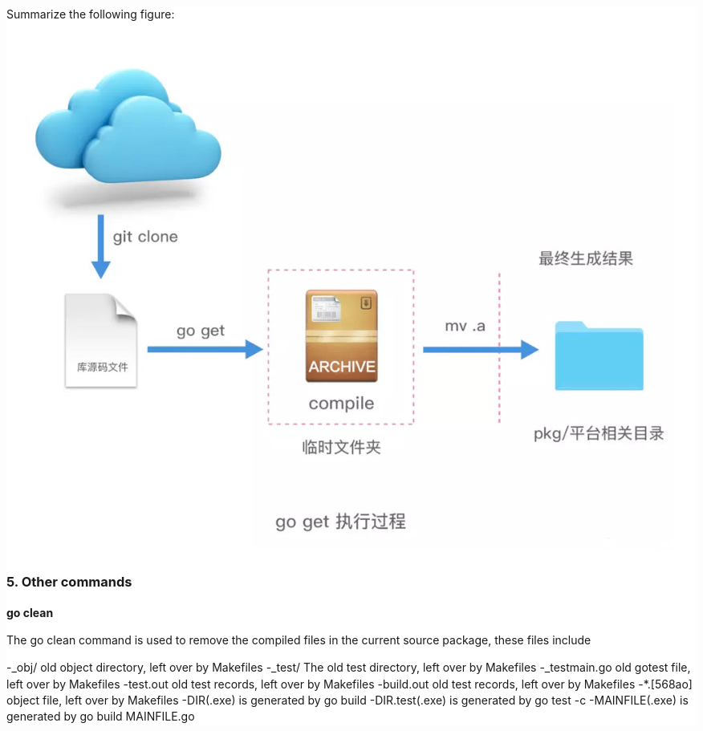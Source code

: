 



Summarize the following figure:

![gomingling14](img/gomingling14.jpg)





### 5. Other commands

**go clean**

The go clean command is used to remove the compiled files in the current source package, these files include

-_obj/ old object directory, left over by Makefiles
-_test/ The old test directory, left over by Makefiles
-_testmain.go old gotest file, left over by Makefiles
-test.out old test records, left over by Makefiles
-build.out old test records, left over by Makefiles
-*.[568ao] object file, left over by Makefiles
-DIR(.exe) is generated by go build
-DIR.test(.exe) is generated by go test -c
-MAINFILE(.exe) is generated by go build MAINFILE.go
